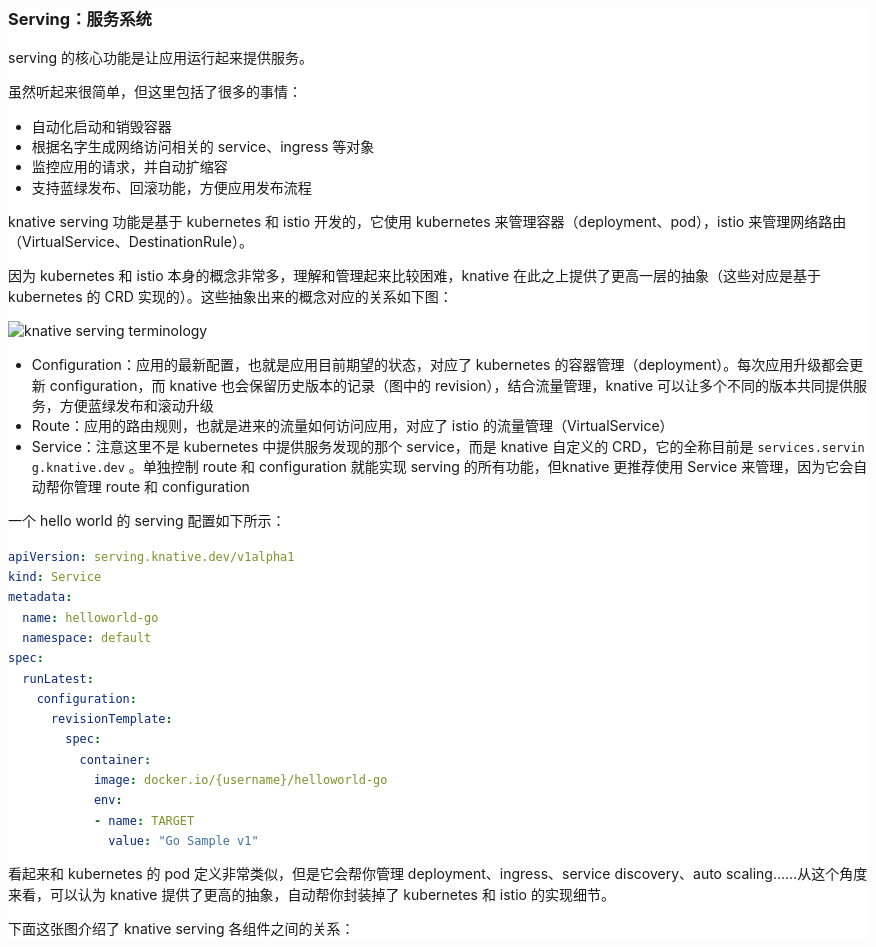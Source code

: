 ### Serving：服务系统

serving 的核心功能是让应用运行起来提供服务。

虽然听起来很简单，但这里包括了很多的事情：

- 自动化启动和销毁容器
- 根据名字生成网络访问相关的 service、ingress 等对象
- 监控应用的请求，并自动扩缩容
- 支持蓝绿发布、回滚功能，方便应用发布流程

knative serving 功能是基于 kubernetes 和 istio 开发的，它使用 kubernetes 来管理容器（deployment、pod），istio 来管理网络路由（VirtualService、DestinationRule）。

因为 kubernetes 和 istio 本身的概念非常多，理解和管理起来比较困难，knative 在此之上提供了更高一层的抽象（这些对应是基于 kubernetes 的 CRD 实现的）。这些抽象出来的概念对应的关系如下图：

![knative serving terminology](https://i.loli.net/2018/08/25/5b81211da0309.png)

- Configuration：应用的最新配置，也就是应用目前期望的状态，对应了 kubernetes 的容器管理（deployment）。每次应用升级都会更新 configuration，而 knative 也会保留历史版本的记录（图中的 revision），结合流量管理，knative 可以让多个不同的版本共同提供服务，方便蓝绿发布和滚动升级
- Route：应用的路由规则，也就是进来的流量如何访问应用，对应了 istio 的流量管理（VirtualService）
- Service：注意这里不是 kubernetes 中提供服务发现的那个 service，而是 knative 自定义的 CRD，它的全称目前是 `services.serving.knative.dev` 。单独控制 route 和 configuration 就能实现 serving 的所有功能，但knative 更推荐使用 Service 来管理，因为它会自动帮你管理 route 和 configuration

一个 hello world 的 serving 配置如下所示：

```yaml
apiVersion: serving.knative.dev/v1alpha1
kind: Service
metadata:
  name: helloworld-go
  namespace: default
spec:
  runLatest:
    configuration:
      revisionTemplate:
        spec:
          container:
            image: docker.io/{username}/helloworld-go
            env:
            - name: TARGET
              value: "Go Sample v1"
```

看起来和 kubernetes 的 pod 定义非常类似，但是它会帮你管理 deployment、ingress、service discovery、auto scaling……从这个角度来看，可以认为 knative 提供了更高的抽象，自动帮你封装掉了 kubernetes 和 istio 的实现细节。

下面这张图介绍了 knative serving 各组件之间的关系：
